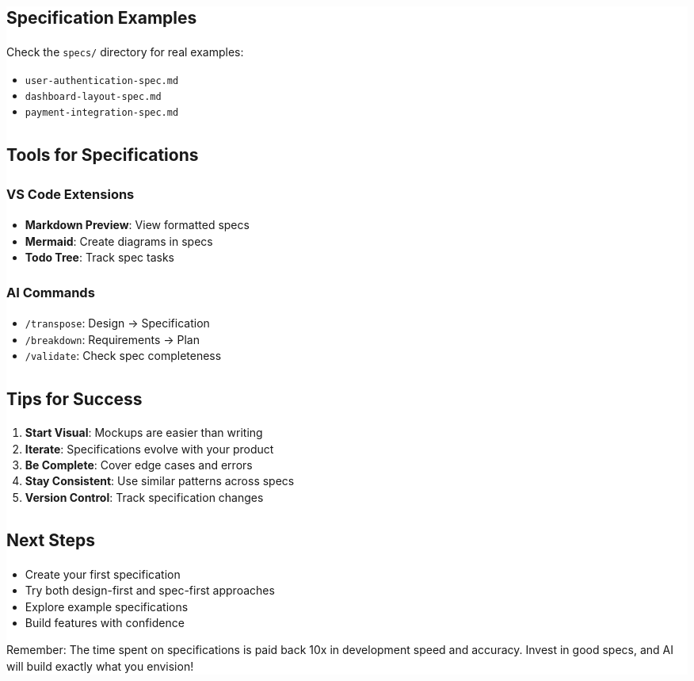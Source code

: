 ## Specification Examples

Check the `specs/` directory for real examples:
- `user-authentication-spec.md`
- `dashboard-layout-spec.md`
- `payment-integration-spec.md`

## Tools for Specifications

### VS Code Extensions
- **Markdown Preview**: View formatted specs
- **Mermaid**: Create diagrams in specs
- **Todo Tree**: Track spec tasks

### AI Commands
- `/transpose`: Design → Specification
- `/breakdown`: Requirements → Plan
- `/validate`: Check spec completeness

## Tips for Success

1. **Start Visual**: Mockups are easier than writing
2. **Iterate**: Specifications evolve with your product
3. **Be Complete**: Cover edge cases and errors
4. **Stay Consistent**: Use similar patterns across specs
5. **Version Control**: Track specification changes

## Next Steps

- Create your first specification
- Try both design-first and spec-first approaches
- Explore example specifications
- Build features with confidence

Remember: The time spent on specifications is paid back 10x in development speed and accuracy. Invest in good specs, and AI will build exactly what you envision!